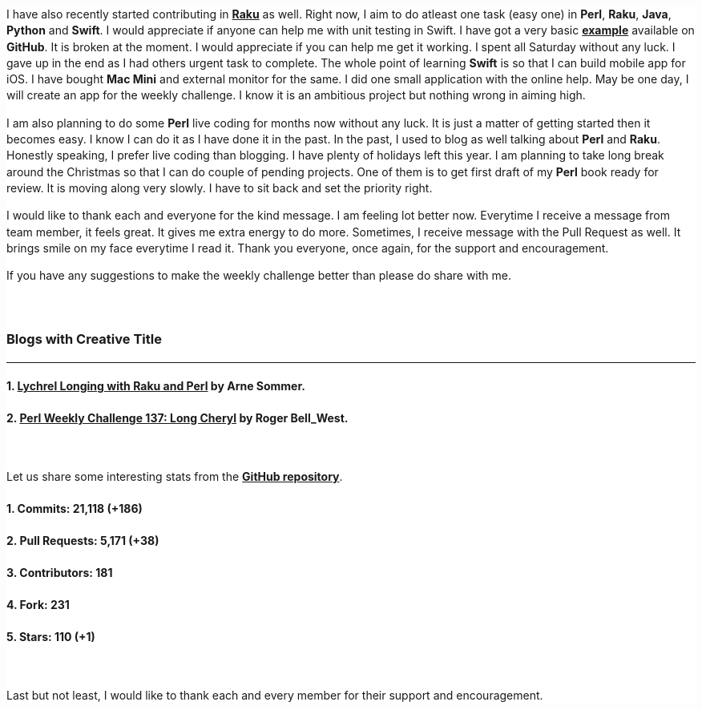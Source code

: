 I have also recently started contributing in [**Raku**](https://github.com/manwar/perlweeklychallenge-club/blob/master/challenge-137/mohammad-anwar/raku/ch-1.raku) as well. Right now, I aim to do atleast one task (easy one) in **Perl**, **Raku**, **Java**, **Python** and **Swift**. I would appreciate if anyone can help me with unit testing in Swift. I have got a very basic [**example**](https://github.com/manwar/Swift-Unit-Testing) available on **GitHub**. It is broken at the moment. I would appreciate if you can help me get it working. I spent all Saturday without any luck. I gave up in the end as I had others urgent task to complete. The whole point of learning **Swift** is so that I can build mobile app for iOS. I have bought **Mac Mini** and external monitor for the same. I did one small application with the online help. May be one day, I will create an app for the weekly challenge. I know it is an ambitious project but nothing wrong in aiming high.

I am also planning to do some **Perl** live coding for months now without any luck. It is just a matter of getting started then it becomes easy. I know I can do it as I have done it in the past. In the past, I used to blog as well talking about **Perl** and **Raku**. Honestly speaking, I prefer live coding than blogging. I have plenty of holidays left this year. I am planning to take long break around the Christmas so that I can do couple of pending projects. One of them is to get first draft of my **Perl** book ready for review. It is moving along very slowly. I have to sit back and set the priority right.

I would like to thank each and everyone for the kind message. I am feeling lot better now. Everytime I receive a message from team member, it feels great. It gives me extra energy to do more. Sometimes, I receive message with the Pull Request as well. It brings smile on my face everytime I read it. Thank you everyone, once again, for the support and encouragement.

If you have any suggestions to make the weekly challenge better than please do share with me.


<br>

### Blogs with Creative Title
***

#### 1. [Lychrel Longing with Raku and Perl](https://raku-musings.com/lychrel-longing.html) by Arne Sommer.

#### 2. [Perl Weekly Challenge 137: Long Cheryl](https://blog.firedrake.org/archive/2021/11/Perl_Weekly_Challenge_137__Long_Cheryl.html) by Roger Bell_West.

<br>

Let us share some interesting stats from the [**GitHub repository**](https://github.com/manwar/perlweeklychallenge-club).

#### 1. Commits: 21,118 (+186)
#### 2. Pull Requests: 5,171 (+38)
#### 3. Contributors: 181
#### 4. Fork: 231
#### 5. Stars: 110 (+1)

<br>

Last but not least, I would like to thank each and every member for their support and encouragement.

